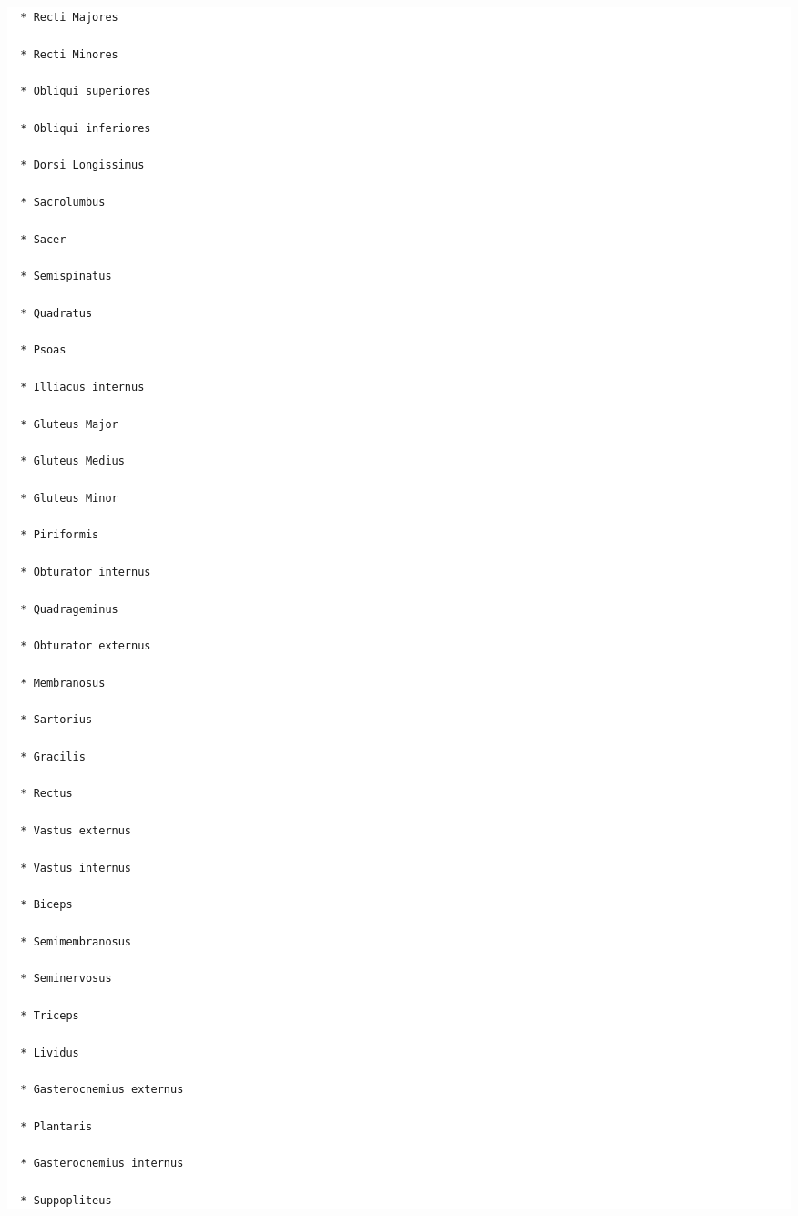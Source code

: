       * Recti Majores

      * Recti Minores

      * Obliqui superiores

      * Obliqui inferiores

      * Dorsi Longissimus

      * Sacrolumbus

      * Sacer

      * Semispinatus

      * Quadratus

      * Psoas

      * Illiacus internus

      * Gluteus Major

      * Gluteus Medius

      * Gluteus Minor

      * Piriformis

      * Obturator internus

      * Quadrageminus

      * Obturator externus

      * Membranosus

      * Sartorius

      * Gracilis

      * Rectus

      * Vastus externus

      * Vastus internus

      * Biceps

      * Semimembranosus

      * Seminervosus

      * Triceps

      * Lividus

      * Gasterocnemius externus

      * Plantaris

      * Gasterocnemius internus

      * Suppopliteus
